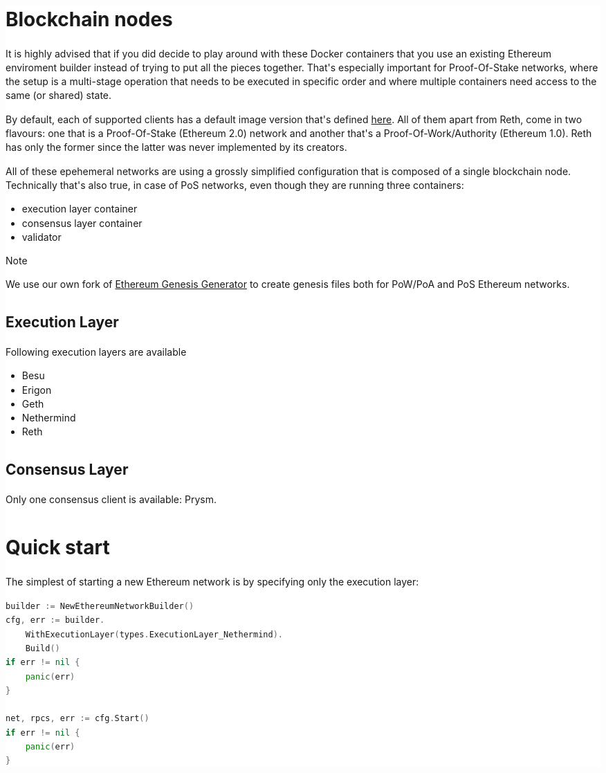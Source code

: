 # Blockchain nodes

It is highly advised that if you did decide to play around with these Docker containers that you use an existing Ethereum enviroment builder
instead of trying to put all the pieces together. That's especially important for Proof-Of-Stake networks, where the setup is a multi-stage
operation that needs to be executed in specific order and where multiple containers need access to the same (or shared) state.

By default, each of supported clients has a default image version that's defined [here](https://github.com/smartcontractkit/chainlink-testing-framework/blob/main/lib/docker/ethereum/images.go).
All of them apart from Reth, come in two flavours: one that is a Proof-Of-Stake (Ethereum 2.0) network and another that's a Proof-Of-Work/Authority (Ethereum 1.0). Reth has only the former
since the latter was never implemented by its creators.

All of these epehemeral networks are using a grossly simplified configuration that is composed of a single blockchain node. Technically that's also true, in case of PoS networks,
even though they are running three containers:
* execution layer container
* consensus layer container
* validator

> [!NOTE]
> We use our own fork of [Ethereum Genesis Generator](https://github.com/ethpandaops/ethereum-genesis-generator) to
> create genesis files both for PoW/PoA and PoS Ethereum networks.

## Execution Layer
Following execution layers are available
* Besu
* Erigon
* Geth
* Nethermind
* Reth

## Consensus Layer
Only one consensus client is available: Prysm.

# Quick start
The simplest of starting a new Ethereum network is by specifying only the execution layer:
```go
builder := NewEthereumNetworkBuilder()
cfg, err := builder.
    WithExecutionLayer(types.ExecutionLayer_Nethermind).
    Build()
if err != nil {
    panic(err)
}

net, rpcs, err := cfg.Start()
if err != nil {
    panic(err)
}
```
